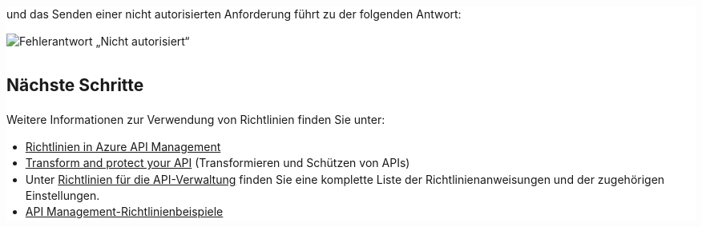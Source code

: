 und das Senden einer nicht autorisierten Anforderung führt zu der folgenden Antwort:

![Fehlerantwort „Nicht autorisiert“](media/api-management-error-handling-policies/error-response.png)

## <a name="next-steps"></a>Nächste Schritte

Weitere Informationen zur Verwendung von Richtlinien finden Sie unter:

-   [Richtlinien in Azure API Management](api-management-howto-policies.md)
-   [Transform and protect your API](transform-api.md) (Transformieren und Schützen von APIs)
-   Unter [Richtlinien für die API-Verwaltung](./api-management-policies.md) finden Sie eine komplette Liste der Richtlinienanweisungen und der zugehörigen Einstellungen.
-   [API Management-Richtlinienbeispiele](./policy-reference.md)